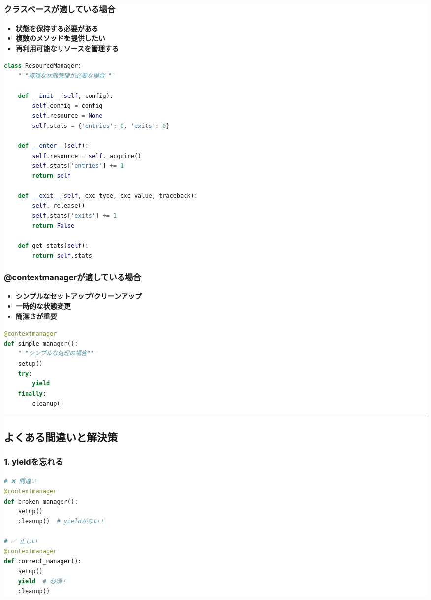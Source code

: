 ### クラスベースが適している場合

- **状態を保持する必要がある**
- **複数のメソッドを提供したい**
- **再利用可能なリソースを管理する**

```python
class ResourceManager:
    """複雑な状態管理が必要な場合"""

    def __init__(self, config):
        self.config = config
        self.resource = None
        self.stats = {'entries': 0, 'exits': 0}

    def __enter__(self):
        self.resource = self._acquire()
        self.stats['entries'] += 1
        return self

    def __exit__(self, exc_type, exc_value, traceback):
        self._release()
        self.stats['exits'] += 1
        return False

    def get_stats(self):
        return self.stats
```

### @contextmanagerが適している場合

- **シンプルなセットアップ/クリーンアップ**
- **一時的な状態変更**
- **簡潔さが重要**

```python
@contextmanager
def simple_manager():
    """シンプルな処理の場合"""
    setup()
    try:
        yield
    finally:
        cleanup()
```

---

## よくある間違いと解決策

### 1. yieldを忘れる

```python
# ❌ 間違い
@contextmanager
def broken_manager():
    setup()
    cleanup()  # yieldがない！

# ✅ 正しい
@contextmanager
def correct_manager():
    setup()
    yield  # 必須！
    cleanup()
```